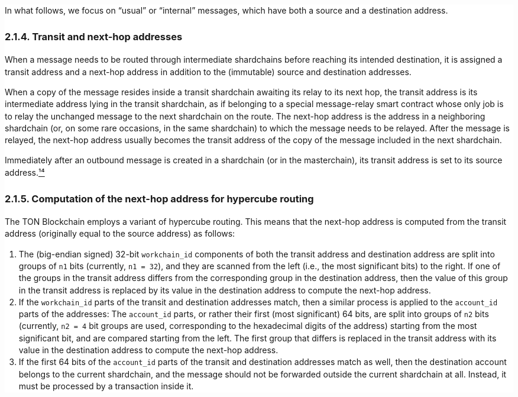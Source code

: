 In what follows, we focus on “usual” or “internal” messages, which have both a source and a destination address.

### 2.1.4. Transit and next-hop addresses

When a message needs to be routed through intermediate shardchains before reaching its intended destination, it is
assigned a transit address and a next-hop address in addition to the (immutable) source and destination addresses.

When a copy of the message resides inside a transit shardchain awaiting its relay to its next hop, the transit address
is its intermediate address lying in the transit shardchain, as if belonging to a special message-relay smart contract
whose only job is to relay the unchanged message to the next shardchain on the route. The next-hop address is the
address in a neighboring shardchain (or, on some rare occasions, in the same shardchain) to which the message needs to
be relayed. After the message is relayed, the next-hop address usually becomes the transit address of the copy of the
message included in the next shardchain.

Immediately after an outbound message is created in a shardchain (or in the masterchain), its transit address is set to
its source address.[¹⁴](#footnote-14)

### 2.1.5. Computation of the next-hop address for hypercube routing

The TON Blockchain employs a variant of hypercube routing. This means that the next-hop address is computed from the
transit address (originally equal to the source address) as follows:

1. The (big-endian signed) 32-bit `workchain_id` components of both the transit address and destination address are
   split into groups of `n1` bits (currently, `n1 = 32`), and they are scanned from the left (i.e., the most significant
   bits) to the right. If one of the groups in the transit address differs from the corresponding group in the
   destination address, then the value of this group in the transit address is replaced by its value in the destination
   address to compute the next-hop address.
2. If the `workchain_id` parts of the transit and destination addresses match, then a similar process is applied to the
   `account_id` parts of the addresses: The `account_id` parts, or rather their first (most significant) 64 bits, are
   split into groups of `n2` bits (currently, `n2 = 4` bit groups are used, corresponding to the hexadecimal digits of
   the address) starting from the most significant bit, and are compared starting from the left. The first group that
   differs is replaced in the transit address with its value in the destination address to compute the next-hop address.
3. If the first 64 bits of the `account_id` parts of the transit and destination addresses match as well, then the
   destination account belongs to the current shardchain, and the message should not be forwarded outside the current
   shardchain at all. Instead, it must be processed by a transaction inside it.
